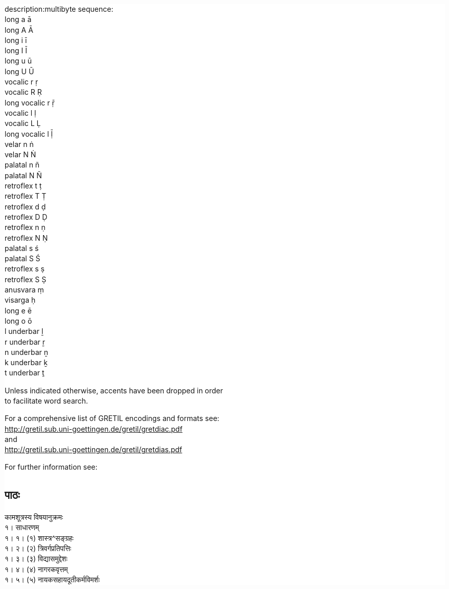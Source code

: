 description:multibyte sequence:  
long a  ā     
long A  Ā     
long i  ī     
long I  Ī     
long u  ū     
long U  Ū     
vocalic r  ṛ    
vocalic R  Ṛ    
long vocalic r  ṝ    
vocalic l  ḷ    
vocalic L  Ḷ    
long vocalic l  ḹ    
velar n  ṅ    
velar N  Ṅ    
palatal n  ñ     
palatal N  Ñ     
retroflex t  ṭ    
retroflex T  Ṭ    
retroflex d  ḍ    
retroflex D  Ḍ    
retroflex n  ṇ    
retroflex N  Ṇ    
palatal s  ś     
palatal S  Ś     
retroflex s  ṣ    
retroflex S  Ṣ    
anusvara  ṃ    
visarga  ḥ    
long e  ē     
long o  ō     
l underbar  ḻ    
r underbar  ṟ    
n underbar  ṉ    
k underbar  ḵ    
t underbar  ṯ    
  
  
  
Unless indicated otherwise, accents have been dropped in order   
to facilitate word search.  
  
For a comprehensive list of GRETIL encodings and formats see:  
http://gretil.sub.uni-goettingen.de/gretil/gretdiac.pdf  
and  
http://gretil.sub.uni-goettingen.de/gretil/gretdias.pdf  
  
For further information see:

## पाठः


कामशूत्रस्य विषयानुक्रमः  
१। साधारणम्  
     १। १। (१) शास्त्र^सङ्ग्रहः  
     १। २। (२) त्रिवर्गप्रतिपत्तिः  
     १। ३। (३) विद्यासमुद्देशः  
     १। ४। (४) नागरकवृत्तम्  
     १। ५। (५) नायकसहायदूतीकर्मविमर्शः  
    